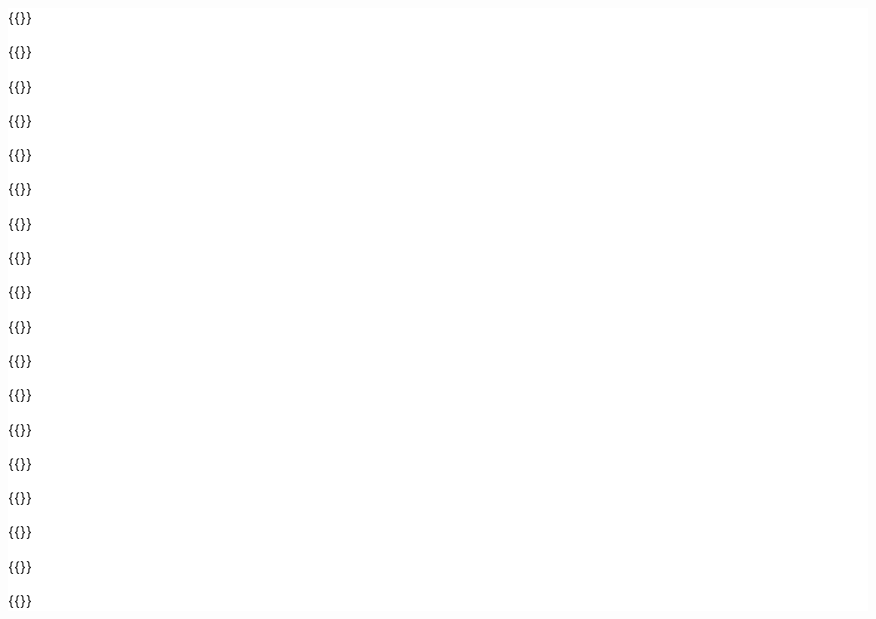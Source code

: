 {{<matomeQuote body="コマンド履歴をバックアップしてる？" userName="trallnag" createdAt="2025-02-10T15:24:44" color="">}}

{{<matomeQuote body="新しいコンピュータの設定時にコピーしてるけど、バックアップはしてないよ。" userName="reddit_clone" createdAt="2025-02-10T16:27:19" color="">}}

{{<matomeQuote body="コメント読んでて楽しかった！いくつか素晴らしい提案あったし。tmuxのショートカットに関してはzellijが良いよ、Rustで書かれてるからcargoでインストール可能。" userName="Fnoord" createdAt="2025-02-10T21:19:03" color="">}}

{{<matomeQuote body="ユーザーにはコンテキストスイッチを記録して、対策ツールを見つけることをお勧めするよ。可能な限りターミナルに留まろう。TLDRやfabric、devdocsなどのツールをインストールして、manページを探すのに慣れよう。タスクを複数同時に実行するためにはbashのジョブ制御やtmuxを使いこなそう。古いコマンドを再実行したい時は、HISTFILESIZEを大きくして ctrl-rを使おう。便利なコマンドはREADME.mdに記録しよう。シェルがもっと使いやすいオンボーディングやチュートリアルを提供してほしいな。" userName="tonymet" createdAt="2025-02-09T22:22:38" color="#38d3d3">}}

{{<matomeQuote body="swyxがCLIについての考察をまとめたのを思い出したよ。特にCLIアプリの例を集めた部分が好きだな。FishやFZFカスタマイズも楽しんでる。今の設定に満足してるけど、プロダクションホストにSSHすると困る。" userName="adelpozo" createdAt="2025-02-10T20:43:21" color="">}}

{{<matomeQuote body="コマンドラインオプションを学ぶのは数百のDSLを学ぶようなもので、LinuxとMacOSで異なるセットを学ぶのはさらに大変。Unicesの設計上、これらを組み合わせることが求められるから、これらの形式やDSLを学ぶ必要がある。CLIを使うことで生産性が大幅に低下するし、習得には長い時間がかかると思う。Microsoft PowerShellはこの問題を改善しているけど、Windows以外では広まっていない感じ。" userName="efitz" createdAt="2025-02-10T12:26:31" color="">}}

{{<matomeQuote body="非転送可能と言うけど、Unixスキルは数十年にわたり他の仕事やプロジェクトに役立ったよ。Unix/Linuxを学んで得た知識は、学ぶのに長い時間がかからない。Unixはプレーンテキストという共通のファイル形式を持っていて、ツールもそれに基づいて組み合わさっている。基本的なツールには一貫性があって、manページもあるから、DSLとは言えないと思う。" userName="gregjor" createdAt="2025-02-10T16:11:19" color="">}}

{{<matomeQuote body="PowerShellは本当に意味不明だと思う。なぜそれを持ち出すのか理解できない。ポータビリティや移植性の面で最も悪いものだ。Win32専用のドメイン固有のシェル言語で、他のOSでは機能しない。Bashは50年の歴史があるのに対し、PowerShellは2007年に登場し、2013年になってやっと使いやすくなった。Windowsのスクリプトとの互換性がないので、使うたびに調べる必要があって、本当に疲れる。" userName="xerox13ster" createdAt="2025-02-10T15:23:11" color="">}}

{{<matomeQuote body="シェルスクリプトは設計が悪くて、特に「変数を設定し忘れた」で「ホームディレクトリを削除」はおかしい。PowerShellは異なるモダリティを導入していて、データを扱うことができるのが面白い。UNIXの50年の経験があっても、スクリプトで困難を感じることも多いから。" userName="jcranmer" createdAt="2025-02-10T17:53:30" color="">}}

{{<matomeQuote body="UNIXを学んでいたら他のUNIXシステムですぐに使えただろうし、キャリアの初めにもっと高い給料を得られたはず。" userName="Reasoning" createdAt="2025-02-10T21:55:39" color="">}}

{{<matomeQuote body="レガシーのごちゃごちゃは本当に多いし、CLIインターフェースのゼロからの実装があればいいね。" userName="UltraSane" createdAt="2025-02-09T22:29:44" color="">}}

{{<matomeQuote body="これはチェスタートンの柵だ。ターミナルの代替品は既存のアプリケーションをすべてサポートしなければならない。そうしないと、置き換えは役に立たないし、サポートするなら歴史的な制約に縛られる。" userName="Ferret7446" createdAt="2025-02-10T07:12:49" color="">}}

{{<matomeQuote body="参考になる動画があるみたい。興味深い内容だね。" userName="notsomeuser" createdAt="2025-02-09T23:30:54" color="">}}

{{<matomeQuote body="全く意見が違うわ。" userName="wpm" createdAt="2025-02-10T12:29:25" color="">}}

{{<matomeQuote body="PowerShellを試してみてね。" userName="tonymet" createdAt="2025-02-09T22:36:01" color="">}}

{{<matomeQuote body="そのツール、全然ダメだと思う。新しいエディタ作る人たちも既存のツールをちゃんと使ってないんじゃない？無駄な機能だらけの破綻したものが多いよ。" userName="crabbone" createdAt="2025-02-10T14:12:38" color="">}}

{{<matomeQuote body="この意見は最悪だ。PowerShellが悪い理由を具体的に言ってないよ。オブジェクトをパイプするのが素晴らしいんだ。手間も減るし、プロパティ名でのフィルタリングもできるし、ConvertTo-JSONも便利。" userName="UltraSane" createdAt="2025-02-10T18:33:19" color="">}}

{{<matomeQuote body="PowerShellの具体的な批判って何なの？" userName="ykonstant" createdAt="2025-02-10T14:31:24" color="">}}
